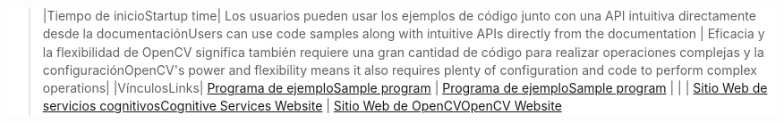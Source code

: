 > |<span data-ttu-id="95d5f-215">Tiempo de inicio</span><span class="sxs-lookup"><span data-stu-id="95d5f-215">Startup time</span></span>| <span data-ttu-id="95d5f-216">Los usuarios pueden usar los ejemplos de código junto con una API intuitiva directamente desde la documentación</span><span class="sxs-lookup"><span data-stu-id="95d5f-216">Users can use code samples along with intuitive APIs directly from the documentation</span></span> | <span data-ttu-id="95d5f-217">Eficacia y la flexibilidad de OpenCV significa también requiere una gran cantidad de código para realizar operaciones complejas y la configuración</span><span class="sxs-lookup"><span data-stu-id="95d5f-217">OpenCV's power and flexibility means it also requires plenty of configuration and code to perform complex operations</span></span>|
> |<span data-ttu-id="95d5f-218">Vínculos</span><span class="sxs-lookup"><span data-stu-id="95d5f-218">Links</span></span>| [<span data-ttu-id="95d5f-219">Programa de ejemplo</span><span class="sxs-lookup"><span data-stu-id="95d5f-219">Sample program</span></span>](https://github.com/Microsoft/Windows-iotcore-samples/tree/develop/Samples/CognitiveServicesExample) | [<span data-ttu-id="95d5f-220">Programa de ejemplo</span><span class="sxs-lookup"><span data-stu-id="95d5f-220">Sample program</span></span>](https://github.com/Microsoft/Windows-iotcore-samples/tree/develop/Samples/OpenCVExample) |
> |    |   [<span data-ttu-id="95d5f-221">Sitio Web de servicios cognitivos</span><span class="sxs-lookup"><span data-stu-id="95d5f-221">Cognitive Services Website</span></span>](https://azure.microsoft.com/services/cognitive-services/) |  [<span data-ttu-id="95d5f-222">Sitio Web de OpenCV</span><span class="sxs-lookup"><span data-stu-id="95d5f-222">OpenCV Website</span></span>](http://opencv.org/)


